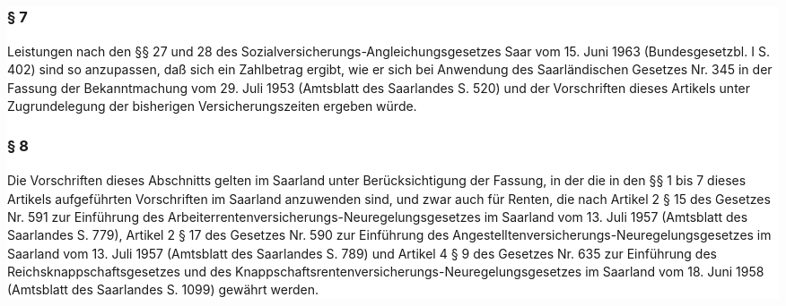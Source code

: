 </div>

</div>

</div>

</div>

<span id="BJNR019920972BJNE001800314.html"></span>

### § 7  

<div>

<div class="jnhtml">

<div>

<div class="jurAbsatz">

Leistungen nach den §§ 27 und 28 des
Sozialversicherungs-Angleichungsgesetzes Saar vom 15. Juni 1963
(Bundesgesetzbl. I S. 402) sind so anzupassen, daß sich ein Zahlbetrag
ergibt, wie er sich bei Anwendung des Saarländischen Gesetzes Nr. 345 in
der Fassung der Bekanntmachung vom 29. Juli 1953 (Amtsblatt des
Saarlandes S. 520) und der Vorschriften dieses Artikels unter
Zugrundelegung der bisherigen Versicherungszeiten ergeben würde.

</div>

</div>

</div>

</div>

<span id="BJNR019920972BJNE001900314.html"></span>

### § 8  

<div>

<div class="jnhtml">

<div>

<div class="jurAbsatz">

Die Vorschriften dieses Abschnitts gelten im Saarland unter
Berücksichtigung der Fassung, in der die in den §§ 1 bis 7 dieses
Artikels aufgeführten Vorschriften im Saarland anzuwenden sind, und zwar
auch für Renten, die nach Artikel 2 § 15 des Gesetzes Nr. 591 zur
Einführung des Arbeiterrentenversicherungs-Neuregelungsgesetzes im
Saarland vom 13. Juli 1957 (Amtsblatt des Saarlandes S. 779), Artikel 2
§ 17 des Gesetzes Nr. 590 zur Einführung des
Angestelltenversicherungs-Neuregelungsgesetzes im Saarland vom 13. Juli
1957 (Amtsblatt des Saarlandes S. 789) und Artikel 4 § 9 des Gesetzes
Nr. 635 zur Einführung des Reichsknappschaftsgesetzes und des
Knappschaftsrentenversicherungs-Neuregelungsgesetzes im Saarland vom 18.
Juni 1958 (Amtsblatt des Saarlandes S. 1099) gewährt werden.
